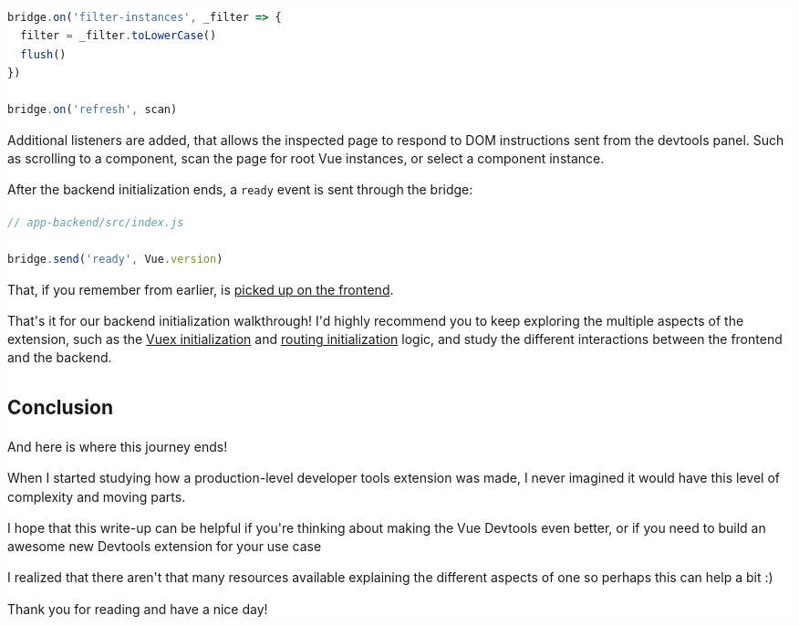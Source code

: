```js
bridge.on('filter-instances', _filter => {
  filter = _filter.toLowerCase()
  flush()
})

bridge.on('refresh', scan)
```

Additional listeners are added, that allows the inspected page to respond to DOM instructions sent from the devtools panel. Such as scrolling to a component, scan the page for root Vue instances, or select a component instance.

After the backend initialization ends, a `ready` event is sent through the bridge:

```js
// app-backend/src/index.js

bridge.send('ready', Vue.version)
```

That, if you remember from earlier, is [picked up on the frontend](https://github.com/vuejs/vue-devtools/blob/933063fd06860464be4bfd8c83ba09d7fc2c753e/packages/app-frontend/src/index.js#L118-L128).

That's it for our backend initialization walkthrough! I'd highly recommend you to keep exploring the multiple aspects of the extension, such as the [Vuex initialization](https://github.com/vuejs/vue-devtools/blob/dev/packages/app-backend/src/vuex.js) and [routing initialization](https://github.com/vuejs/vue-devtools/blob/dev/packages/app-backend/src/router.js) logic, and study the different interactions between the frontend and the backend.

## Conclusion

And here is where this journey ends!

When I started studying how a production-level developer tools extension was made, I never imagined it would have this level of complexity and moving parts.

I hope that this write-up can be helpful if you're thinking about making the Vue Devtools even better, or if you need to build an awesome new Devtools extension for your use case

I realized that there aren't that many resources available explaining the different aspects of one so perhaps this can help a bit :)

Thank you for reading and have a nice day!
